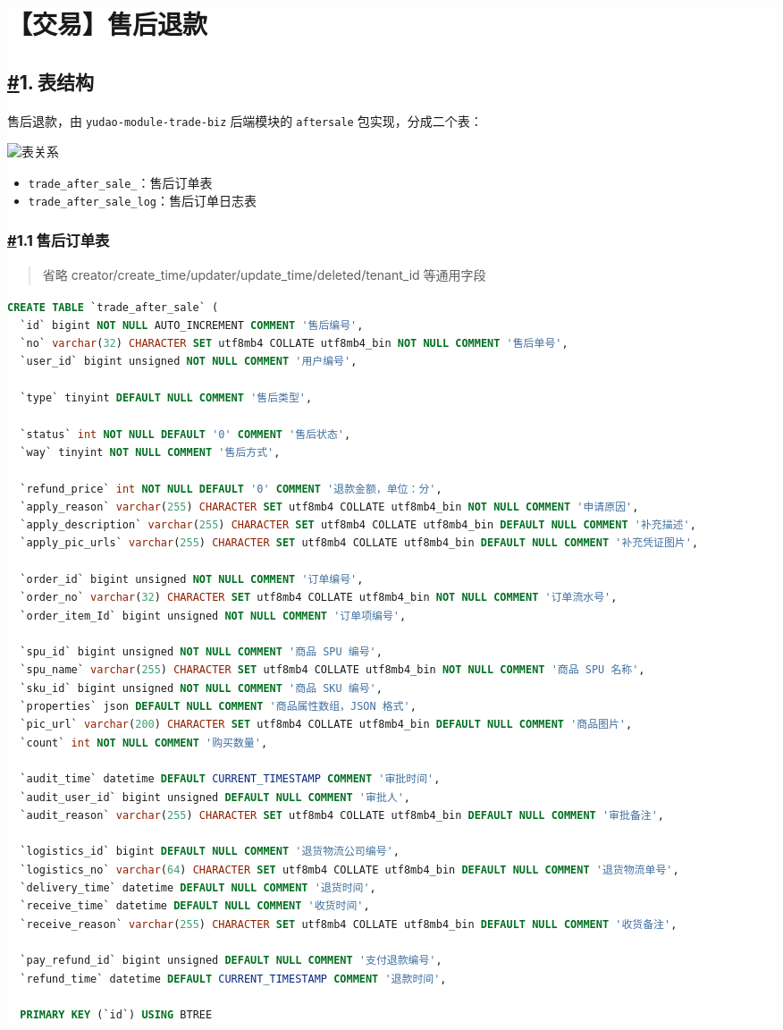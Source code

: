 # 【交易】售后退款

## [#](https://doc.iocoder.cn/mall/trade-aftersale/#_1-表结构)1. 表结构

售后退款，由 `yudao-module-trade-biz` 后端模块的 `aftersale` 包实现，分成二个表：

![表关系](https://doc.iocoder.cn/img/%E5%95%86%E5%9F%8E%E6%89%8B%E5%86%8C/%E5%94%AE%E5%90%8E%E9%80%80%E6%AC%BE/%E8%A1%A8%E5%85%B3%E7%B3%BB.png)

- `trade_after_sale_`：售后订单表
- `trade_after_sale_log`：售后订单日志表

### [#](https://doc.iocoder.cn/mall/trade-aftersale/#_1-1-售后订单表)1.1 售后订单表

> 省略 creator/create_time/updater/update_time/deleted/tenant_id 等通用字段

```sql
CREATE TABLE `trade_after_sale` (
  `id` bigint NOT NULL AUTO_INCREMENT COMMENT '售后编号',
  `no` varchar(32) CHARACTER SET utf8mb4 COLLATE utf8mb4_bin NOT NULL COMMENT '售后单号',
  `user_id` bigint unsigned NOT NULL COMMENT '用户编号',
  
  `type` tinyint DEFAULT NULL COMMENT '售后类型',

  `status` int NOT NULL DEFAULT '0' COMMENT '售后状态',
  `way` tinyint NOT NULL COMMENT '售后方式',
  
  `refund_price` int NOT NULL DEFAULT '0' COMMENT '退款金额，单位：分',
  `apply_reason` varchar(255) CHARACTER SET utf8mb4 COLLATE utf8mb4_bin NOT NULL COMMENT '申请原因',
  `apply_description` varchar(255) CHARACTER SET utf8mb4 COLLATE utf8mb4_bin DEFAULT NULL COMMENT '补充描述',
  `apply_pic_urls` varchar(255) CHARACTER SET utf8mb4 COLLATE utf8mb4_bin DEFAULT NULL COMMENT '补充凭证图片',
  
  `order_id` bigint unsigned NOT NULL COMMENT '订单编号',
  `order_no` varchar(32) CHARACTER SET utf8mb4 COLLATE utf8mb4_bin NOT NULL COMMENT '订单流水号',
  `order_item_Id` bigint unsigned NOT NULL COMMENT '订单项编号',
  
  `spu_id` bigint unsigned NOT NULL COMMENT '商品 SPU 编号',
  `spu_name` varchar(255) CHARACTER SET utf8mb4 COLLATE utf8mb4_bin NOT NULL COMMENT '商品 SPU 名称',
  `sku_id` bigint unsigned NOT NULL COMMENT '商品 SKU 编号',
  `properties` json DEFAULT NULL COMMENT '商品属性数组，JSON 格式',
  `pic_url` varchar(200) CHARACTER SET utf8mb4 COLLATE utf8mb4_bin DEFAULT NULL COMMENT '商品图片',
  `count` int NOT NULL COMMENT '购买数量',
  
  `audit_time` datetime DEFAULT CURRENT_TIMESTAMP COMMENT '审批时间',
  `audit_user_id` bigint unsigned DEFAULT NULL COMMENT '审批人',
  `audit_reason` varchar(255) CHARACTER SET utf8mb4 COLLATE utf8mb4_bin DEFAULT NULL COMMENT '审批备注',
  
  `logistics_id` bigint DEFAULT NULL COMMENT '退货物流公司编号',
  `logistics_no` varchar(64) CHARACTER SET utf8mb4 COLLATE utf8mb4_bin DEFAULT NULL COMMENT '退货物流单号',
  `delivery_time` datetime DEFAULT NULL COMMENT '退货时间',
  `receive_time` datetime DEFAULT NULL COMMENT '收货时间',
  `receive_reason` varchar(255) CHARACTER SET utf8mb4 COLLATE utf8mb4_bin DEFAULT NULL COMMENT '收货备注',
  
  `pay_refund_id` bigint unsigned DEFAULT NULL COMMENT '支付退款编号',
  `refund_time` datetime DEFAULT CURRENT_TIMESTAMP COMMENT '退款时间',

  PRIMARY KEY (`id`) USING BTREE
```